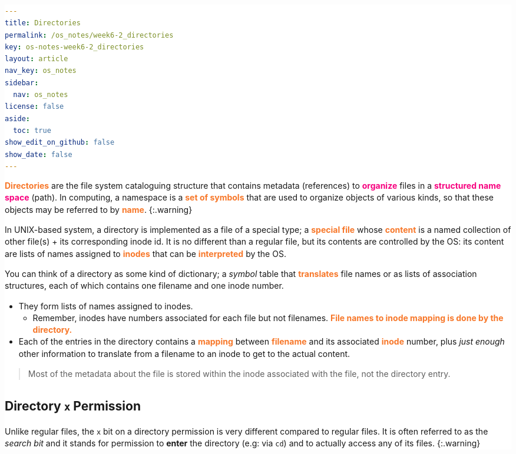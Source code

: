 ```yaml
---
title: Directories
permalink: /os_notes/week6-2_directories
key: os-notes-week6-2_directories
layout: article
nav_key: os_notes
sidebar:
  nav: os_notes
license: false
aside:
  toc: true
show_edit_on_github: false
show_date: false
---
```


<span style="color:#f77729;"><b>Directories</b></span> are the file system cataloguing structure that contains metadata (references) to <span style="color:#f7007f;"><b>organize</b></span> files in a <span style="color:#f7007f;"><b>structured name space</b></span> (path). In computing, a namespace is a <span style="color:#f77729;"><b>set of symbols</b></span> that are used to organize objects of various kinds, so that these objects may be referred to by <span style="color:#f77729;"><b>name</b></span>.
{:.warning}

In UNIX-based system, a directory is implemented as a file of a special type; a <span style="color:#f77729;"><b>special file</b></span> whose <span style="color:#f77729;"><b>content</b></span> is a named collection of other file(s) + its corresponding inode id. It is no different than a regular file, but its contents are controlled by the OS: its content are lists of names assigned to <span style="color:#f77729;"><b>inodes</b></span> that can be <span style="color:#f77729;"><b>interpreted</b></span> by the OS.

You can think of a directory as some kind of dictionary; a _symbol_ table that <span style="color:#f77729;"><b>translates</b></span> file names or as lists of association structures, each of which contains one filename and one inode number.

- They form lists of names assigned to inodes.
  - Remember, inodes have numbers associated for each file but not filenames. <span style="color:#f77729;"><b>File names to inode mapping is done by the directory.</b></span>
- Each of the entries in the directory contains a <span style="color:#f77729;"><b>mapping</b></span> between <span style="color:#f77729;"><b>filename</b></span> and its associated <span style="color:#f77729;"><b>inode</b></span> number, plus _just enough_ other information to translate from a filename to an inode to get to the actual content.

> Most of the metadata about the file is stored within the inode associated with the file, not the directory entry.

## Directory `x` Permission

Unlike regular files, the `x` bit on a directory permission is very different compared to regular files. It is often referred to as the _search bit_ and it stands for permission to **enter** the directory (e.g: via `cd`) and to actually access any of its files.
{:.warning}

